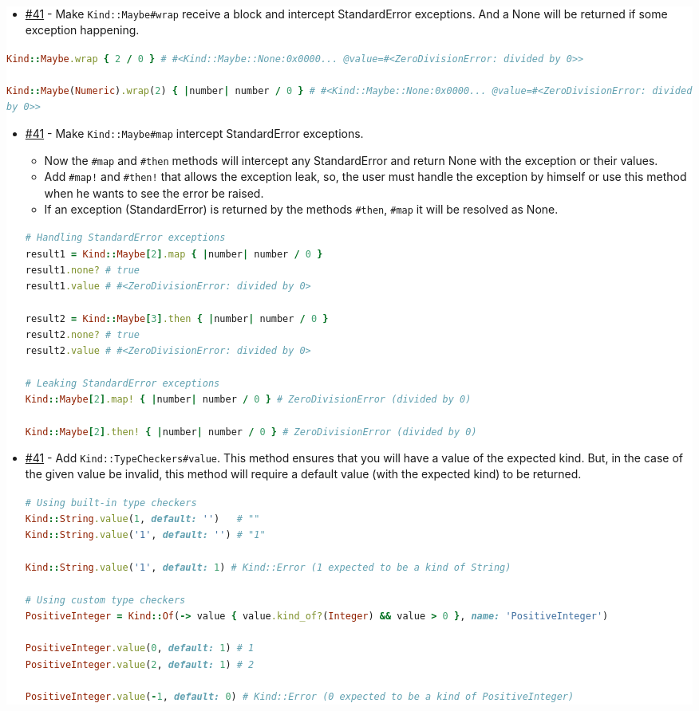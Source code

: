 * [#41](https://github.com/serradura/kind/pull/41) - Make `Kind::Maybe#wrap` receive a block and intercept StandardError exceptions. And a None will be returned if some exception happening.
```ruby
Kind::Maybe.wrap { 2 / 0 } # #<Kind::Maybe::None:0x0000... @value=#<ZeroDivisionError: divided by 0>>

Kind::Maybe(Numeric).wrap(2) { |number| number / 0 } # #<Kind::Maybe::None:0x0000... @value=#<ZeroDivisionError: divided by 0>>
```

* [#41](https://github.com/serradura/kind/pull/41) - Make `Kind::Maybe#map` intercept StandardError exceptions.
  * Now the `#map` and `#then` methods will intercept any StandardError and return None with the exception or their values.
  * Add `#map!` and `#then!` that allows the exception leak, so, the user must handle the exception by himself or use this method when he wants to see the error be raised.
  * If an exception (StandardError) is returned by the methods `#then`, `#map` it will be resolved as None.
  ```ruby
  # Handling StandardError exceptions
  result1 = Kind::Maybe[2].map { |number| number / 0 }
  result1.none? # true
  result1.value # #<ZeroDivisionError: divided by 0>

  result2 = Kind::Maybe[3].then { |number| number / 0 }
  result2.none? # true
  result2.value # #<ZeroDivisionError: divided by 0>

  # Leaking StandardError exceptions
  Kind::Maybe[2].map! { |number| number / 0 } # ZeroDivisionError (divided by 0)

  Kind::Maybe[2].then! { |number| number / 0 } # ZeroDivisionError (divided by 0)
  ```

* [#41](https://github.com/serradura/kind/pull/41) - Add `Kind::TypeCheckers#value`. This method ensures that you will have a value of the expected kind. But, in the case of the given value be invalid, this method will require a default value (with the expected kind) to be returned.
  ```ruby
  # Using built-in type checkers
  Kind::String.value(1, default: '')   # ""
  Kind::String.value('1', default: '') # "1"

  Kind::String.value('1', default: 1) # Kind::Error (1 expected to be a kind of String)

  # Using custom type checkers
  PositiveInteger = Kind::Of(-> value { value.kind_of?(Integer) && value > 0 }, name: 'PositiveInteger')

  PositiveInteger.value(0, default: 1) # 1
  PositiveInteger.value(2, default: 1) # 2

  PositiveInteger.value(-1, default: 0) # Kind::Error (0 expected to be a kind of PositiveInteger)
  ```
